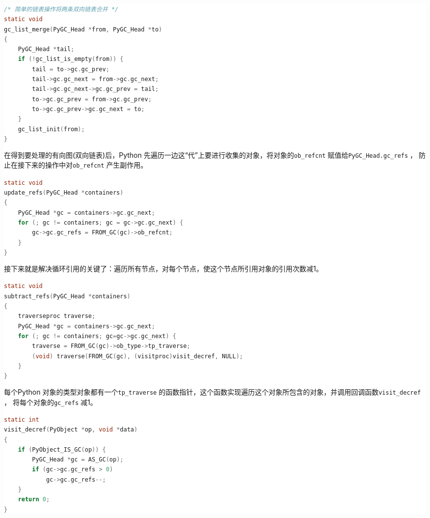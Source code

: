 ```c
/* 简单的链表操作将两条双向链表合并 */
static void
gc_list_merge(PyGC_Head *from, PyGC_Head *to) 
{
	PyGC_Head *tail;
	if (!gc_list_is_empty(from)) {
		tail = to->gc.gc_prev;
		tail->gc.gc_next = from->gc.gc_next;
		tail->gc.gc_next->gc.gc_prev = tail;
		to->gc.gc_prev = from->gc.gc_prev;
		to->gc.gc_prev->gc.gc_next = to;
	}
	gc_list_init(from);
}
```

在得到要处理的有向图(双向链表)后，Python 先遍历一边这“代”上要进行收集的对象，将对象的`ob_refcnt` 赋值给`PyGC_Head.gc_refs` ，
防止在接下来的操作中对`ob_refcnt` 产生副作用。

```c
static void
update_refs(PyGC_Head *containers)
{
	PyGC_Head *gc = containers->gc.gc_next;
	for (; gc != containers; gc = gc->gc.gc_next) {
		gc->gc.gc_refs = FROM_GC(gc)->ob_refcnt;
	}
}
```


接下来就是解决循环引用的关键了：遍历所有节点，对每个节点，使这个节点所引用对象的引用次数减1。

```c
static void
subtract_refs(PyGC_Head *containers) 
{
	traverseproc traverse;
	PyGC_Head *gc = containers->gc.gc_next;
	for (; gc != containers; gc=gc->gc.gc_next) {
		traverse = FROM_GC(gc)->ob_type->tp_traverse;
		(void) traverse(FROM_GC(gc), (visitproc)visit_decref, NULL);
	}
}
```

每个Python 对象的类型对象都有一个`tp_traverse` 的函数指针，这个函数实现遍历这个对象所包含的对象，并调用回调函数`visit_decref` ，
将每个对象的`gc_refs` 减1。

```c
static int
visit_decref(PyObject *op, void *data)
{
	if (PyObject_IS_GC(op)) {
		PyGC_Head *gc = AS_GC(op);
		if (gc->gc.gc_refs > 0)
			gc->gc.gc_refs--;
	}
	return 0;
}
```
